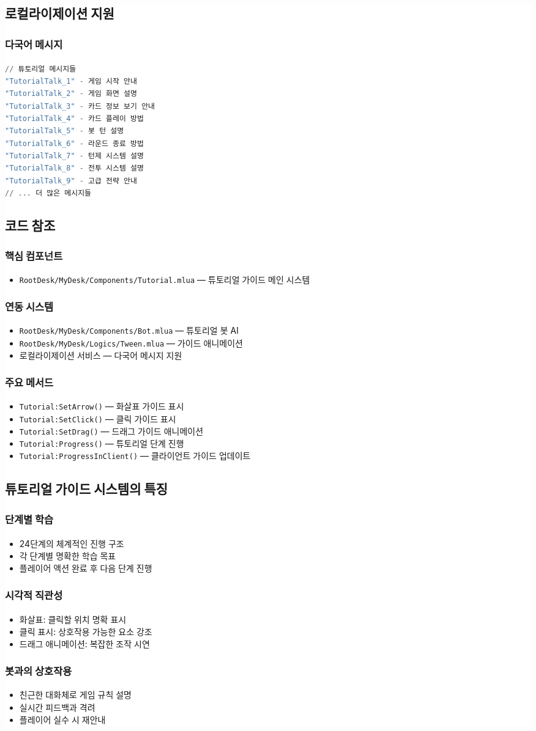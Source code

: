 ## 로컬라이제이션 지원

### 다국어 메시지

```lua
// 튜토리얼 메시지들
"TutorialTalk_1" - 게임 시작 안내
"TutorialTalk_2" - 게임 화면 설명  
"TutorialTalk_3" - 카드 정보 보기 안내
"TutorialTalk_4" - 카드 플레이 방법
"TutorialTalk_5" - 봇 턴 설명
"TutorialTalk_6" - 라운드 종료 방법
"TutorialTalk_7" - 턴제 시스템 설명
"TutorialTalk_8" - 전투 시스템 설명
"TutorialTalk_9" - 고급 전략 안내
// ... 더 많은 메시지들
```

## 코드 참조

### 핵심 컴포넌트
- `RootDesk/MyDesk/Components/Tutorial.mlua` — 튜토리얼 가이드 메인 시스템

### 연동 시스템
- `RootDesk/MyDesk/Components/Bot.mlua` — 튜토리얼 봇 AI
- `RootDesk/MyDesk/Logics/Tween.mlua` — 가이드 애니메이션
- 로컬라이제이션 서비스 — 다국어 메시지 지원

### 주요 메서드
- `Tutorial:SetArrow()` — 화살표 가이드 표시
- `Tutorial:SetClick()` — 클릭 가이드 표시
- `Tutorial:SetDrag()` — 드래그 가이드 애니메이션
- `Tutorial:Progress()` — 튜토리얼 단계 진행
- `Tutorial:ProgressInClient()` — 클라이언트 가이드 업데이트

## 튜토리얼 가이드 시스템의 특징

### 단계별 학습
- 24단계의 체계적인 진행 구조
- 각 단계별 명확한 학습 목표
- 플레이어 액션 완료 후 다음 단계 진행

### 시각적 직관성
- 화살표: 클릭할 위치 명확 표시
- 클릭 표시: 상호작용 가능한 요소 강조
- 드래그 애니메이션: 복잡한 조작 시연

### 봇과의 상호작용
- 친근한 대화체로 게임 규칙 설명
- 실시간 피드백과 격려
- 플레이어 실수 시 재안내
